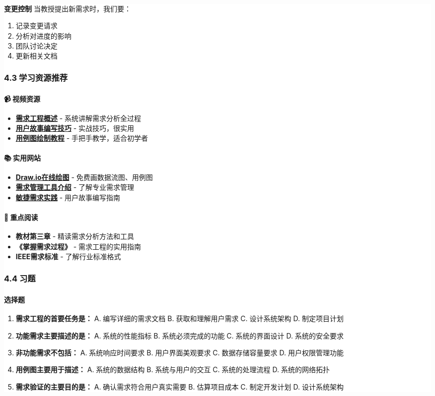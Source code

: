 **变更控制**
当教授提出新需求时，我们要：
1. 记录变更请求
2. 分析对进度的影响
3. 团队讨论决定
4. 更新相关文档

### 4.3 学习资源推荐

#### 📹 视频资源
- **[需求工程概述](https://www.youtube.com/watch?v=Al6Yawu2t-c)** - 系统讲解需求分析全过程
- **[用户故事编写技巧](https://www.youtube.com/watch?v=apOvF9NVdBA)** - 实战技巧，很实用
- **[用例图绘制教程](https://www.youtube.com/watch?v=zid-MVo7M-E)** - 手把手教学，适合初学者

#### 📚 实用网站
- **[Draw.io在线绘图](https://app.diagrams.net/)** - 免费画数据流图、用例图
- **[需求管理工具介绍](https://www.joint.com/requirements-management/)** - 了解专业需求管理
- **[敏捷需求实践](https://www.agilealliance.org/glossary/user-stories/)** - 用户故事编写指南

#### 🎯 重点阅读
- **教材第三章** - 精读需求分析方法和工具
- **《掌握需求过程》** - 需求工程的实用指南
- **IEEE需求标准** - 了解行业标准格式

### 4.4 习题

#### 选择题

1. **需求工程的首要任务是：**
   A. 编写详细的需求文档
   B. 获取和理解用户需求
   C. 设计系统架构
   D. 制定项目计划

2. **功能需求主要描述的是：**
   A. 系统的性能指标
   B. 系统必须完成的功能
   C. 系统的界面设计
   D. 系统的安全要求

3. **非功能需求不包括：**
   A. 系统响应时间要求
   B. 用户界面美观要求
   C. 数据存储容量要求
   D. 用户权限管理功能

4. **用例图主要用于描述：**
   A. 系统的数据结构
   B. 系统与用户的交互
   C. 系统的处理流程
   D. 系统的网络拓扑

5. **需求验证的主要目的是：**
   A. 确认需求符合用户真实需要
   B. 估算项目成本
   C. 制定开发计划
   D. 设计系统架构
